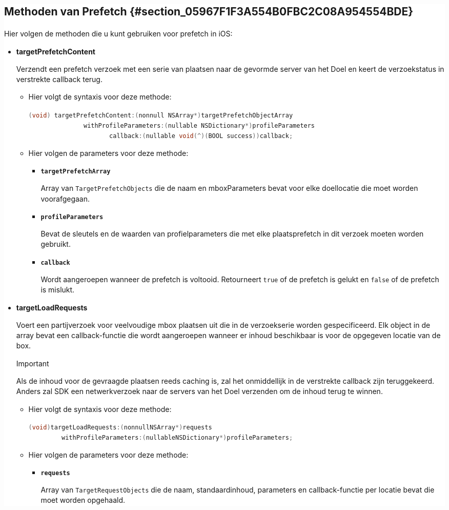 ## Methoden van Prefetch {#section_05967F1F3A554B0FBC2C08A954554BDE}

Hier volgen de methoden die u kunt gebruiken voor prefetch in iOS:

* **targetPrefetchContent**

   Verzendt een prefetch verzoek met een serie van plaatsen naar de gevormde server van het Doel en keert de verzoekstatus in verstrekte callback terug.

   * Hier volgt de syntaxis voor deze methode:

      ```objective-c
      (void) targetPrefetchContent:(nonnull NSArray*)targetPrefetchObjectArray 
                     withProfileParameters:(nullable NSDictionary*)profileParameters 
                            callback:(nullable void(^)(BOOL success))callback;
      ```

   * Hier volgen de parameters voor deze methode:

      * **`targetPrefetchArray`**

         Array van `TargetPrefetchObjects` die de naam en mboxParameters bevat voor elke doellocatie die moet worden voorafgegaan.

      * **`profileParameters`**

         Bevat de sleutels en de waarden van profielparameters die met elke plaatsprefetch in dit verzoek moeten worden gebruikt.

      * **`callback`**

         Wordt aangeroepen wanneer de prefetch is voltooid. Retourneert `true` of de prefetch is gelukt en `false` of de prefetch is mislukt.

* **targetLoadRequests**

   Voert een partijverzoek voor veelvoudige mbox plaatsen uit die in de verzoekserie worden gespecificeerd. Elk object in de array bevat een callback-functie die wordt aangeroepen wanneer er inhoud beschikbaar is voor de opgegeven locatie van de box.

   >[!IMPORTANT]
   >
   >Als de inhoud voor de gevraagde plaatsen reeds caching is, zal het onmiddellijk in de verstrekte callback zijn teruggekeerd. Anders zal SDK een netwerkverzoek naar de servers van het Doel verzenden om de inhoud terug te winnen.

   * Hier volgt de syntaxis voor deze methode:

      ```objective-c
      (void)targetLoadRequests:(nonnullNSArray*)requests 
               withProfileParameters:(nullableNSDictionary*)profileParameters;
      ```

   * Hier volgen de parameters voor deze methode:

      * **`requests`**

         Array van `TargetRequestObjects` die de naam, standaardinhoud, parameters en callback-functie per locatie bevat die moet worden opgehaald.
